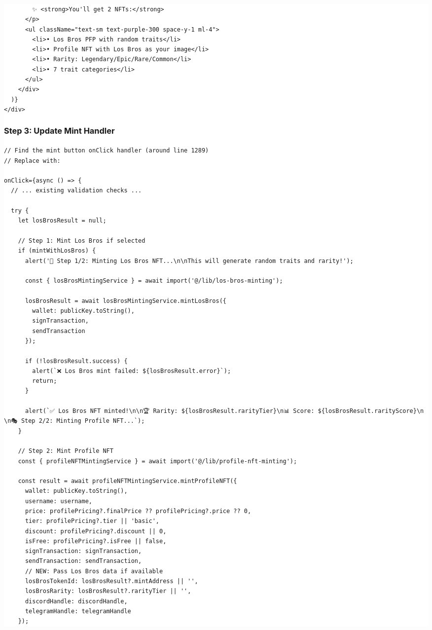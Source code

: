 ```tsx
        ✨ <strong>You'll get 2 NFTs:</strong>
      </p>
      <ul className="text-sm text-purple-300 space-y-1 ml-4">
        <li>• Los Bros PFP with random traits</li>
        <li>• Profile NFT with Los Bros as your image</li>
        <li>• Rarity: Legendary/Epic/Rare/Common</li>
        <li>• 7 trait categories</li>
      </ul>
    </div>
  )}
</div>
```

### **Step 3: Update Mint Handler**
```tsx
// Find the mint button onClick handler (around line 1289)
// Replace with:

onClick={async () => {
  // ... existing validation checks ...
  
  try {
    let losBrosResult = null;
    
    // Step 1: Mint Los Bros if selected
    if (mintWithLosBros) {
      alert('🎨 Step 1/2: Minting Los Bros NFT...\n\nThis will generate random traits and rarity!');
      
      const { losBrosMintingService } = await import('@/lib/los-bros-minting');
      
      losBrosResult = await losBrosMintingService.mintLosBros({
        wallet: publicKey.toString(),
        signTransaction,
        sendTransaction
      });
      
      if (!losBrosResult.success) {
        alert(`❌ Los Bros mint failed: ${losBrosResult.error}`);
        return;
      }
      
      alert(`✅ Los Bros NFT minted!\n\n🏆 Rarity: ${losBrosResult.rarityTier}\n📊 Score: ${losBrosResult.rarityScore}\n\n🎭 Step 2/2: Minting Profile NFT...`);
    }
    
    // Step 2: Mint Profile NFT
    const { profileNFTMintingService } = await import('@/lib/profile-nft-minting');
    
    const result = await profileNFTMintingService.mintProfileNFT({
      wallet: publicKey.toString(),
      username: username,
      price: profilePricing?.finalPrice ?? profilePricing?.price ?? 0,
      tier: profilePricing?.tier || 'basic',
      discount: profilePricing?.discount || 0,
      isFree: profilePricing?.isFree || false,
      signTransaction: signTransaction,
      sendTransaction: sendTransaction,
      // NEW: Pass Los Bros data if available
      losBrosTokenId: losBrosResult?.mintAddress || '',
      losBrosRarity: losBrosResult?.rarityTier || '',
      discordHandle: discordHandle,
      telegramHandle: telegramHandle
    });
```